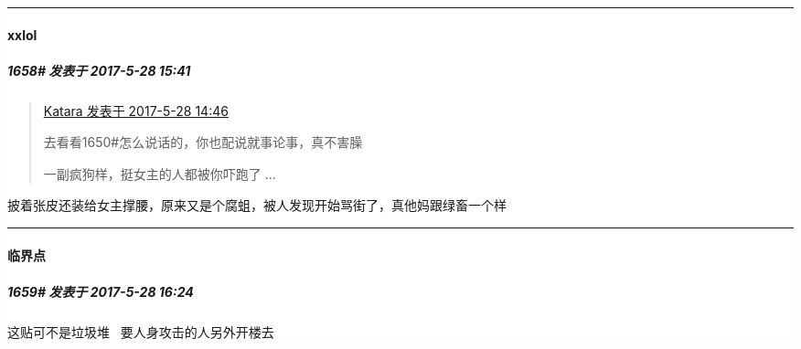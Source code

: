 
-----

####  xxlol  
##### 1658#       发表于 2017-5-28 15:41


<blockquote><a href="httphttps://bbs.saraba1st.com/2b/forum.php?mod=redirect&amp;goto=findpost&amp;pid=36083771&amp;ptid=1229445" target="_blank">Katara 发表于 2017-5-28 14:46</a>

去看看1650#怎么说话的，你也配说就事论事，真不害臊

一副疯狗样，挺女主的人都被你吓跑了 ...</blockquote>
披着张皮还装给女主撑腰，原来又是个腐蛆，被人发现开始骂街了，真他妈跟绿畜一个样 


-----

####  临界点  
##### 1659#       发表于 2017-5-28 16:24


 这贴可不是垃圾堆   要人身攻击的人另外开楼去

